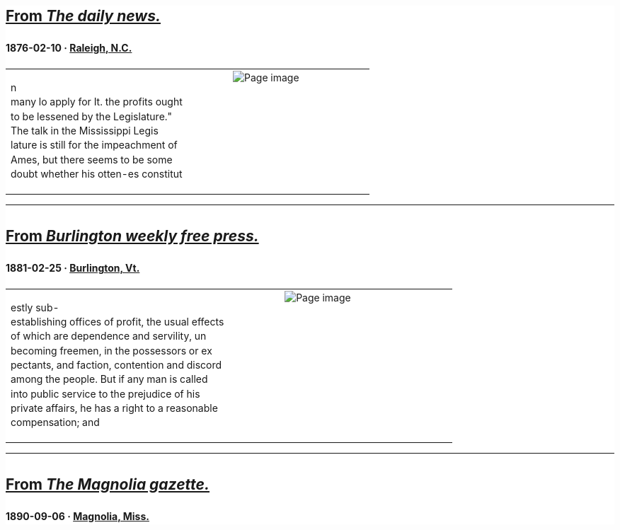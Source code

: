 
## [From _The daily news._](https://newspapers.digitalnc.org/lccn/sn84026559/1876-02-10/ed-1/seq-2/)

#### 1876-02-10 &middot; [Raleigh, N.C.](http://dbpedia.org/resource/Raleigh%2C_North_Carolina)

<table style="width: 100%;"><tr><td style="width: 50%">

n  
many lo apply for It. the profits ought  
to be lessened by the Legislature.&quot;  
The talk in the Mississippi Legis­  
lature is still for the impeachment of  
Ames, but there seems to be some  
doubt whether his otten-es constitut
</td><td style="width: 50%; max-height: 75%; margin: auto; display: block;">
<img alt="Page image" src="https://newspapers.digitalnc.org/images/iiif/batch_ncu_NewsObs67n_ver01%2Fdata%2F1876021001%2F0142.jp2/pct:29.104895104895103,53.25763421893948,11.468531468531468,3.031639290045199/!600,600/0/default.jpg"/>
</td>
</tr></table>

---

## [From _Burlington weekly free press._](https://www.loc.gov/resource/sn86072143/1881-02-25/ed-1/?sp=2)

#### 1881-02-25 &middot; [Burlington, Vt.](http://dbpedia.org/resource/Burlington%2C_Vermont)

<table style="width: 100%;"><tr><td style="width: 50%">

estly sub-  
establishing offices of profit, the usual effects  
of which are dependence and servility, un­  
becoming freemen, in the possessors or ex  
pectants, and faction, contention and discord  
among the people. But if any man is called  
into public service to the prejudice of his  
private affairs, he has a right to a reasonable  
compensation; and
</td><td style="width: 50%; max-height: 75%; margin: auto; display: block;">
<img alt="Page image" src="https://tile.loc.gov/image-services/iiif/service:ndnp:vtu:batch_vtu_burlington_ver01:data:sn86072143:00280777067:1881022501:0250/pct:26.420719209986956,32.496880632191875,9.558412520961431,3.4936919450991266/!600,600/0/default.jpg"/>
</td>
</tr></table>

---

## [From _The Magnolia gazette._](https://www.loc.gov/resource/sn85034447/1890-09-06/ed-1/?sp=1)

#### 1890-09-06 &middot; [Magnolia, Miss.](http://dbpedia.org/resource/Magnolia%2C_Mississippi)
